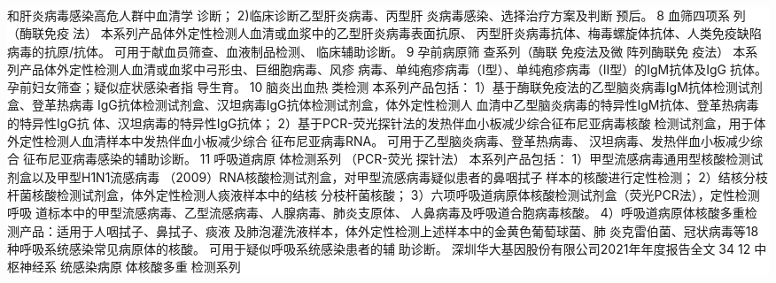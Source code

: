 和肝炎病毒感染高危人群中血清学
诊断；
2)临床诊断乙型肝炎病毒、丙型肝
炎病毒感染、选择治疗方案及判断
预后。
8
血筛四项系
列（酶联免疫
法）
本系列产品体外定性检测人血清或血浆中的乙型肝炎病毒表面抗原、
丙型肝炎病毒抗体、梅毒螺旋体抗体、人类免疫缺陷病毒的抗原/抗体。
可用于献血员筛查、血液制品检测、
临床辅助诊断。
9
孕前病原筛
查系列（酶联
免疫法及微
阵列酶联免
疫法）
本系列产品体外定性检测人血清或血浆中弓形虫、巨细胞病毒、风疹
病毒、单纯疱疹病毒（Ⅰ型）、单纯疱疹病毒（Ⅱ型）的IgM抗体及IgG
抗体。
孕前妇女筛查；疑似症状感染者指
导生育。
10
脑炎出血热
类检测
本系列产品包括：
1）基于酶联免疫法的乙型脑炎病毒IgM抗体检测试剂盒、登革热病毒
IgG抗体检测试剂盒、汉坦病毒IgG抗体检测试剂盒，体外定性检测人
血清中乙型脑炎病毒的特异性IgM抗体、登革热病毒的特异性IgG抗
体、汉坦病毒的特异性IgG抗体；
2）基于PCR-荧光探针法的发热伴血小板减少综合征布尼亚病毒核酸
检测试剂盒，用于体外定性检测人血清样本中发热伴血小板减少综合
征布尼亚病毒RNA。
可用于乙型脑炎病毒、登革热病毒、
汉坦病毒、发热伴血小板减少综合
征布尼亚病毒感染的辅助诊断。
11
呼吸道病原
体检测系列
（PCR-荧光
探针法）
本系列产品包括：
1）甲型流感病毒通用型核酸检测试剂盒以及甲型H1N1流感病毒
（2009）RNA核酸检测试剂盒，对甲型流感病毒疑似患者的鼻咽拭子
样本的核酸进行定性检测；
2）结核分枝杆菌核酸检测试剂盒，体外定性检测人痰液样本中的结核
分枝杆菌核酸；
3）六项呼吸道病原体核酸检测试剂盒（荧光PCR法），定性检测呼吸
道标本中的甲型流感病毒、乙型流感病毒、人腺病毒、肺炎支原体、
人鼻病毒及呼吸道合胞病毒核酸。
4）呼吸道病原体核酸多重检测产品：适用于人咽拭子、鼻拭子、痰液
及肺泡灌洗液样本，体外定性检测上述样本中的金黄色葡萄球菌、肺
炎克雷伯菌、冠状病毒等18种呼吸系统感染常见病原体的核酸。
可用于疑似呼吸系统感染患者的辅
助诊断。
深圳华大基因股份有限公司2021年年度报告全文
34
12
中枢神经系
统感染病原
体核酸多重
检测系列